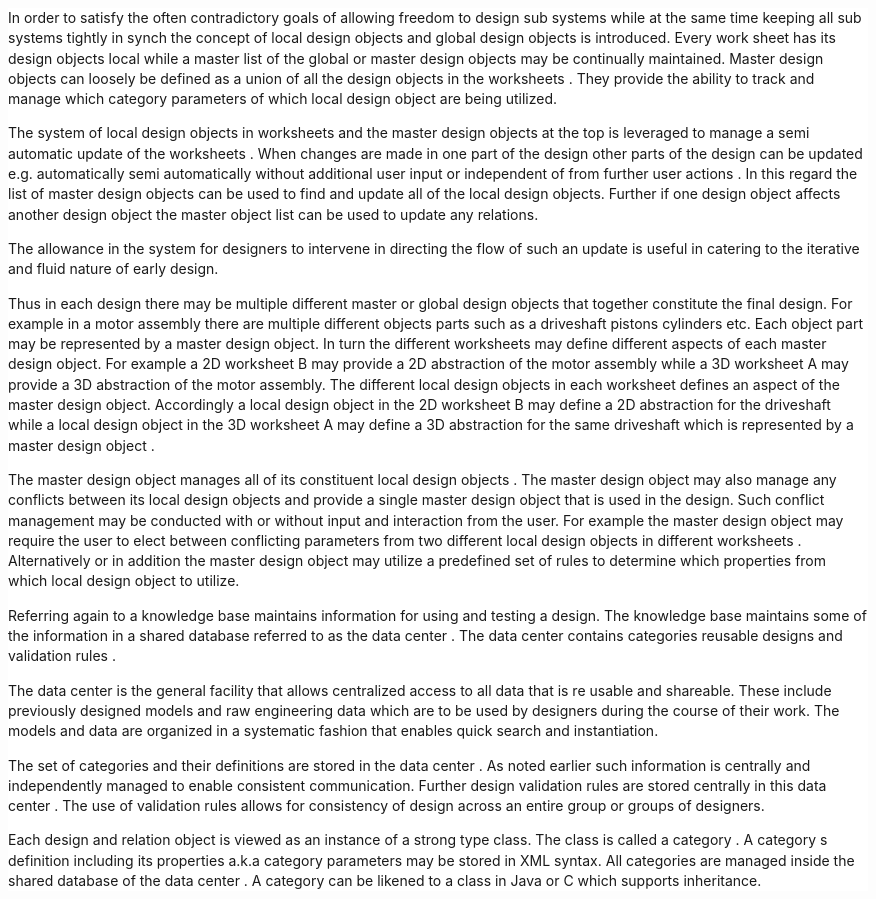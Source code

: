 In order to satisfy the often contradictory goals of allowing freedom to design sub systems while at the same time keeping all sub systems tightly in synch the concept of local design objects and global design objects is introduced. Every work sheet has its design objects local while a master list of the global or master design objects may be continually maintained. Master design objects can loosely be defined as a union of all the design objects in the worksheets . They provide the ability to track and manage which category parameters of which local design object are being utilized.

The system of local design objects in worksheets and the master design objects at the top is leveraged to manage a semi automatic update of the worksheets . When changes are made in one part of the design other parts of the design can be updated e.g. automatically semi automatically without additional user input or independent of from further user actions . In this regard the list of master design objects can be used to find and update all of the local design objects. Further if one design object affects another design object the master object list can be used to update any relations.

The allowance in the system for designers to intervene in directing the flow of such an update is useful in catering to the iterative and fluid nature of early design.

Thus in each design there may be multiple different master or global design objects that together constitute the final design. For example in a motor assembly there are multiple different objects parts such as a driveshaft pistons cylinders etc. Each object part may be represented by a master design object. In turn the different worksheets may define different aspects of each master design object. For example a 2D worksheet B may provide a 2D abstraction of the motor assembly while a 3D worksheet A may provide a 3D abstraction of the motor assembly. The different local design objects in each worksheet defines an aspect of the master design object. Accordingly a local design object in the 2D worksheet B may define a 2D abstraction for the driveshaft while a local design object in the 3D worksheet A may define a 3D abstraction for the same driveshaft which is represented by a master design object .

The master design object manages all of its constituent local design objects . The master design object may also manage any conflicts between its local design objects and provide a single master design object that is used in the design. Such conflict management may be conducted with or without input and interaction from the user. For example the master design object may require the user to elect between conflicting parameters from two different local design objects in different worksheets . Alternatively or in addition the master design object may utilize a predefined set of rules to determine which properties from which local design object to utilize.

Referring again to a knowledge base maintains information for using and testing a design. The knowledge base maintains some of the information in a shared database referred to as the data center . The data center contains categories reusable designs and validation rules .

The data center is the general facility that allows centralized access to all data that is re usable and shareable. These include previously designed models and raw engineering data which are to be used by designers during the course of their work. The models and data are organized in a systematic fashion that enables quick search and instantiation.

The set of categories and their definitions are stored in the data center . As noted earlier such information is centrally and independently managed to enable consistent communication. Further design validation rules are stored centrally in this data center . The use of validation rules allows for consistency of design across an entire group or groups of designers.

Each design and relation object is viewed as an instance of a strong type class. The class is called a category . A category s definition including its properties a.k.a category parameters may be stored in XML syntax. All categories are managed inside the shared database of the data center . A category can be likened to a class in Java or C which supports inheritance.
